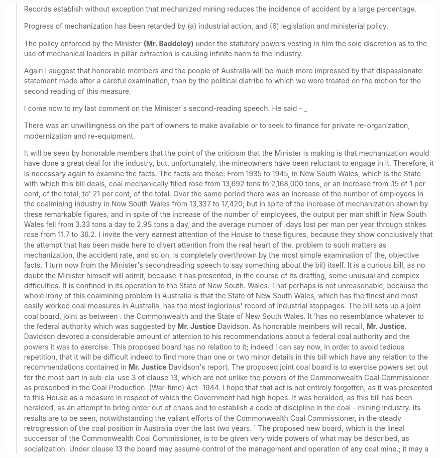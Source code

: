   >Records establish without exception that mechanized mining reduces the incidence of accident by a large percentage. 
  >
  >Progress of mechanization has been retarded by (a) industrial action, and (6) legislation and ministerial policy. 
  >
  >The policy enforced by the Minister  **(Mr. Baddeley)**  under the statutory powers vesting in him the sole discretion as to the  use of mechanical loaders in pillar extraction is causing infinite harm to the industry. 
  >
  >Again I suggest that honorable members and the people of Australia will be much more impressed by that dispassionate statement made after a careful examination, than by the political diatribe to which we were treated on the motion for the second reading of this measure. 
  >
  >I come now to my last comment on the Minister's second-reading speech. He said -  _ 
  >
  >There was an unwillingness on the part of owners to make available or to seek to finance for private re-organization, modernization and re-equipment. 
  >
  >It will be seen by honorable members that the point of the criticism that the Minister is making is that mechanization would have done a great deal for the industry, but, unfortunately, the mineowners have been reluctant to engage in it. Therefore, it is necessary again to examine the facts. The facts are these: From 1935 to 1945, in New South Wales, which is the State with which this bill deals, coal  mechanically  filled rose from 13,692 tons to 2,168,000 tons, or an increase from .15 of 1 per cent, of the total, to' 21 per cent, of the total. Over the same period there was an increase of the number of employees in the coalmining industry in New South Wales from 13,337 to 17,420; but in spite of the increase of mechanization shown by these remarkable figures, and in spite of the increase of the number of employees, the output per man shift in New South Wales fell from 3.33 tons a day to 2.9S tons a day, and the average number of .days lost per man per year through strikes rose from 11.7 to 36.2. I invite the very earnest attention of the House to these figures, because they show conclusively that the attempt that has been made here to divert attention from the real heart of the. problem to such matters as mechanization, the accident rate, and so on, is completely overthrown by the most simple examination of the, objective facts. 1 turn now from the Minister's secondreading speech to  say  something about the bil} itself. It is a curious bill, as no doubt the Minister himself will admit, because it has presented, in the course of its drafting, some unusual and complex difficulties. It is confined in its operation to the State of New South. Wales. That perhaps is not unreasonable, because the whole irony of this coalmining problem in Australia is that the State of New South Wales, which has the finest and most easily worked coal measures in Australia, has the most inglorious' record of industrial stoppages. The bill sets up a joint coal board, joint as between . the Commonwealth and the State of New South Wales. It 'has no resemblance whatever to the federal authority which was suggested by  **Mr. Justice**  Davidson. As honorable members will recall,  **Mr. Justice.**  Davidson devoted a considerable amount of attention to his recommendations about a federal coal authority and the powers it was to exercise. This proposed board has no relation to it; indeed I can say now, in order to avoid tedious repetition, that it will be difficult indeed to find more than one or two minor details in this bill which have any relation to the recommendations contained in  **Mr. Justice**  Davidson's report. The proposed joint coal board is to exercise powers set out for the most part in sub-cla-use 3 of clause 13, which are not unlike the powers of the Commonwealth Coal Commissioner as prescribed in the Coal Production .(War-time) Act- 1944. I hope that that act is not entirely forgotten, as it was presented to this House as a measure in respect of which the Government had high hopes. It was heralded, as this bill has been heralded, as an attempt to bring order out of chaos and to establish a code of discipline in the coal - mining industry. Its results are to be seen, notwithstanding the valiant efforts of the Commonwealth Coal Commissioner, in the steady retrogression of the coal position in Australia over the last two years. ' The proposed new board, which is the lineal successor of the Commonwealth Coal Commissioner, is to be given very wide powers of what may be described, as socialization. Under clause 13 the board may assume control of the management and operation of any coal mine.; it may a
